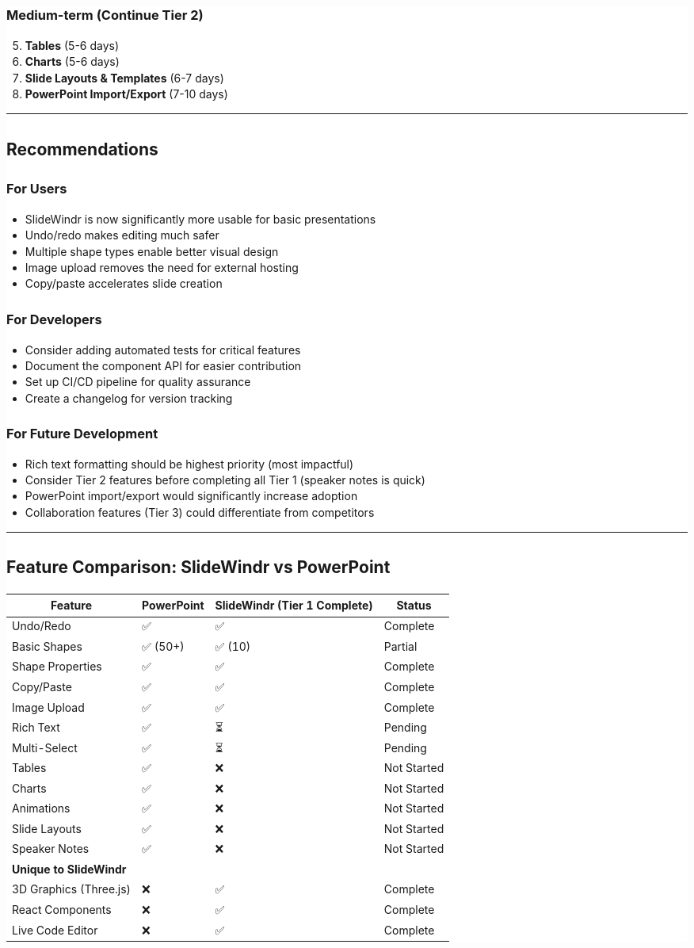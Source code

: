 ### Medium-term (Continue Tier 2)
5. **Tables** (5-6 days)
6. **Charts** (5-6 days)
7. **Slide Layouts & Templates** (6-7 days)
8. **PowerPoint Import/Export** (7-10 days)

---

## Recommendations

### For Users
- SlideWindr is now significantly more usable for basic presentations
- Undo/redo makes editing much safer
- Multiple shape types enable better visual design
- Image upload removes the need for external hosting
- Copy/paste accelerates slide creation

### For Developers
- Consider adding automated tests for critical features
- Document the component API for easier contribution
- Set up CI/CD pipeline for quality assurance
- Create a changelog for version tracking

### For Future Development
- Rich text formatting should be highest priority (most impactful)
- Consider Tier 2 features before completing all Tier 1 (speaker notes is quick)
- PowerPoint import/export would significantly increase adoption
- Collaboration features (Tier 3) could differentiate from competitors

---

## Feature Comparison: SlideWindr vs PowerPoint

| Feature | PowerPoint | SlideWindr (Tier 1 Complete) | Status |
|---------|-----------|------------------------------|--------|
| Undo/Redo | ✅ | ✅ | Complete |
| Basic Shapes | ✅ (50+) | ✅ (10) | Partial |
| Shape Properties | ✅ | ✅ | Complete |
| Copy/Paste | ✅ | ✅ | Complete |
| Image Upload | ✅ | ✅ | Complete |
| Rich Text | ✅ | ⏳ | Pending |
| Multi-Select | ✅ | ⏳ | Pending |
| Tables | ✅ | ❌ | Not Started |
| Charts | ✅ | ❌ | Not Started |
| Animations | ✅ | ❌ | Not Started |
| Slide Layouts | ✅ | ❌ | Not Started |
| Speaker Notes | ✅ | ❌ | Not Started |
| **Unique to SlideWindr** | | | |
| 3D Graphics (Three.js) | ❌ | ✅ | Complete |
| React Components | ❌ | ✅ | Complete |
| Live Code Editor | ❌ | ✅ | Complete |